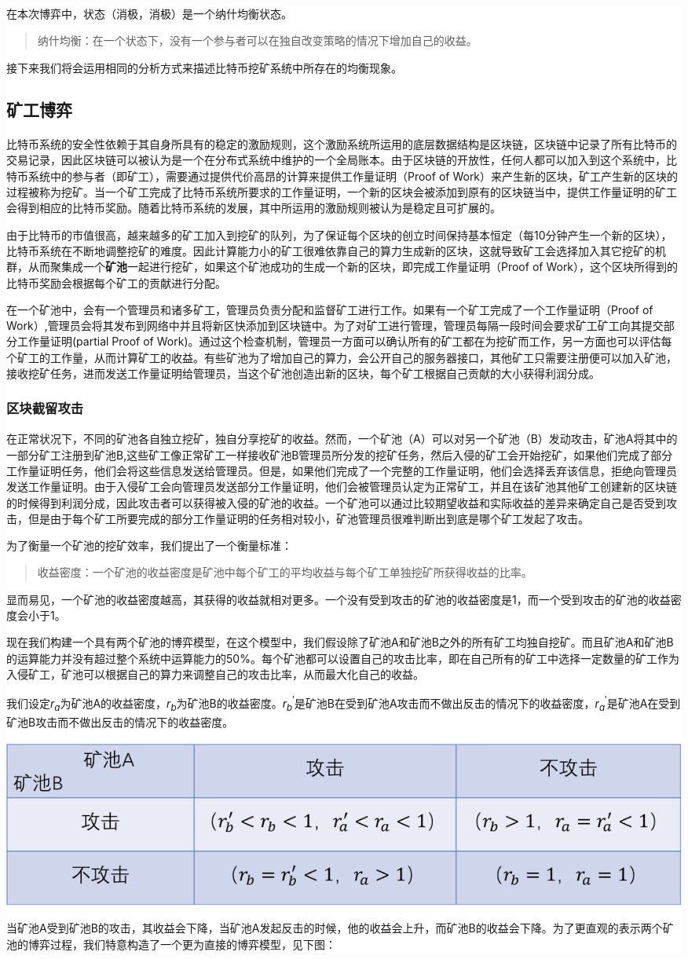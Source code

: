 在本次博弈中，状态（消极，消极）是一个纳什均衡状态。

>纳什均衡：在一个状态下，没有一个参与者可以在独自改变策略的情况下增加自己的收益。

接下来我们将会运用相同的分析方式来描述比特币挖矿系统中所存在的均衡现象。

## 矿工博弈

比特币系统的安全性依赖于其自身所具有的稳定的激励规则，这个激励系统所运用的底层数据结构是区块链，区块链中记录了所有比特币的交易记录，因此区块链可以被认为是一个在分布式系统中维护的一个全局账本。由于区块链的开放性，任何人都可以加入到这个系统中，比特币系统中的参与者（即矿工），需要通过提供代价高昂的计算来提供工作量证明（Proof of Work）来产生新的区块，矿工产生新的区块的过程被称为挖矿。当一个矿工完成了比特币系统所要求的工作量证明，一个新的区块会被添加到原有的区块链当中，提供工作量证明的矿工会得到相应的比特币奖励。随着比特币系统的发展，其中所运用的激励规则被认为是稳定且可扩展的。

由于比特币的市值很高，越来越多的矿工加入到挖矿的队列，为了保证每个区块的创立时间保持基本恒定（每10分钟产生一个新的区块），比特币系统在不断地调整挖矿的难度。因此计算能力小的矿工很难依靠自己的算力生成新的区块，这就导致矿工会选择加入其它挖矿的机群，从而聚集成一个**矿池**一起进行挖矿，如果这个矿池成功的生成一个新的区块，即完成工作量证明（Proof of Work），这个区块所得到的比特币奖励会根据每个矿工的贡献进行分配。

在一个矿池中，会有一个管理员和诸多矿工，管理员负责分配和监督矿工进行工作。如果有一个矿工完成了一个工作量证明（Proof of Work）,管理员会将其发布到网络中并且将新区快添加到区块链中。为了对矿工进行管理，管理员每隔一段时间会要求矿工矿工向其提交部分工作量证明(partial Proof of Work)。通过这个检查机制，管理员一方面可以确认所有的矿工都在为挖矿而工作，另一方面也可以评估每个矿工的工作量，从而计算矿工的收益。有些矿池为了增加自己的算力，会公开自己的服务器接口，其他矿工只需要注册便可以加入矿池，接收挖矿任务，进而发送工作量证明给管理员，当这个矿池创造出新的区块，每个矿工根据自己贡献的大小获得利润分成。

### 区块截留攻击

在正常状况下，不同的矿池各自独立挖矿，独自分享挖矿的收益。然而，一个矿池（A）可以对另一个矿池（B）发动攻击，矿池A将其中的一部分矿工注册到矿池B,这些矿工像正常矿工一样接收矿池B管理员所分发的挖矿任务，然后入侵的矿工会开始挖矿，如果他们完成了部分工作量证明任务，他们会将这些信息发送给管理员。但是，如果他们完成了一个完整的工作量证明，他们会选择丢弃该信息，拒绝向管理员发送工作量证明。由于入侵矿工会向管理员发送部分工作量证明，他们会被管理员认定为正常矿工，并且在该矿池其他矿工创建新的区块链的时候得到利润分成，因此攻击者可以获得被入侵的矿池的收益。一个矿池可以通过比较期望收益和实际收益的差异来确定自己是否受到攻击，但是由于每个矿工所要完成的部分工作量证明的任务相对较小，矿池管理员很难判断出到底是哪个矿工发起了攻击。

为了衡量一个矿池的挖矿效率，我们提出了一个衡量标准：
> 收益密度：一个矿池的收益密度是矿池中每个矿工的平均收益与每个矿工单独挖矿所获得收益的比率。

显而易见，一个矿池的收益密度越高，其获得的收益就相对更多。一个没有受到攻击的矿池的收益密度是1，而一个受到攻击的矿池的收益密度会小于1。

现在我们构建一个具有两个矿池的博弈模型，在这个模型中，我们假设除了矿池A和矿池B之外的所有矿工均独自挖矿。而且矿池A和矿池B的运算能力并没有超过整个系统中运算能力的50%。每个矿池都可以设置自己的攻击比率，即在自己所有的矿工中选择一定数量的矿工作为入侵矿工，矿池可以根据自己的算力来调整自己的攻击比率，从而最大化自己的收益。

我们设定$r_a$为矿池A的收益密度，$r_b$为矿池B的收益密度。$r^{\prime}_b$是矿池B在受到矿池A攻击而不做出反击的情况下的收益密度，$r^{\prime}_a$是矿池A在受到矿池B攻击而不做出反击的情况下的收益密度。

![alt text](twominer.png "矿工博弈1")

当矿池A受到矿池B的攻击，其收益会下降，当矿池A发起反击的时候，他的收益会上升，而矿池B的收益会下降。为了更直观的表示两个矿池的博弈过程，我们特意构造了一个更为直接的博弈模型，见下图：
